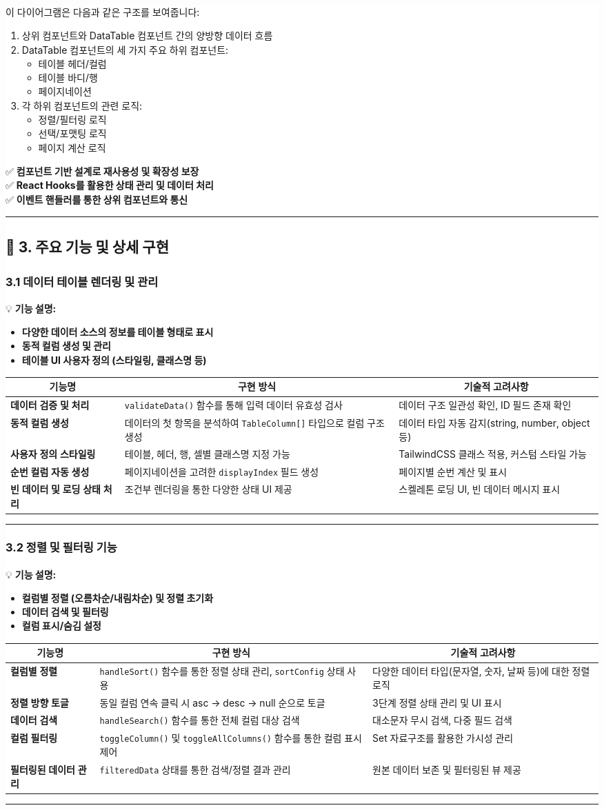 이 다이어그램은 다음과 같은 구조를 보여줍니다:

1. 상위 컴포넌트와 DataTable 컴포넌트 간의 양방향 데이터 흐름
2. DataTable 컴포넌트의 세 가지 주요 하위 컴포넌트:
   - 테이블 헤더/컬럼
   - 테이블 바디/행
   - 페이지네이션
3. 각 하위 컴포넌트의 관련 로직:
   - 정렬/필터링 로직
   - 선택/포맷팅 로직
   - 페이지 계산 로직

✅ **컴포넌트 기반 설계로 재사용성 및 확장성 보장**  
✅ **React Hooks를 활용한 상태 관리 및 데이터 처리**  
✅ **이벤트 핸들러를 통한 상위 컴포넌트와 통신**  

---

## **📌 3. 주요 기능 및 상세 구현**
### **3.1 데이터 테이블 렌더링 및 관리**
💡 **기능 설명:**  
- **다양한 데이터 소스의 정보를 테이블 형태로 표시**  
- **동적 컬럼 생성 및 관리**  
- **테이블 UI 사용자 정의 (스타일링, 클래스명 등)**  

| 기능명 | 구현 방식 | 기술적 고려사항 |
|--------|----------|----------------|
| **데이터 검증 및 처리** | `validateData()` 함수를 통해 입력 데이터 유효성 검사 | 데이터 구조 일관성 확인, ID 필드 존재 확인 |
| **동적 컬럼 생성** | 데이터의 첫 항목을 분석하여 `TableColumn[]` 타입으로 컬럼 구조 생성 | 데이터 타입 자동 감지(string, number, object 등) |
| **사용자 정의 스타일링** | 테이블, 헤더, 행, 셀별 클래스명 지정 가능 | TailwindCSS 클래스 적용, 커스텀 스타일 가능 |
| **순번 컬럼 자동 생성** | 페이지네이션을 고려한 `displayIndex` 필드 생성 | 페이지별 순번 계산 및 표시 |
| **빈 데이터 및 로딩 상태 처리** | 조건부 렌더링을 통한 다양한 상태 UI 제공 | 스켈레톤 로딩 UI, 빈 데이터 메시지 표시 |

---

### **3.2 정렬 및 필터링 기능**
💡 **기능 설명:**  
- **컬럼별 정렬 (오름차순/내림차순) 및 정렬 초기화**  
- **데이터 검색 및 필터링**  
- **컬럼 표시/숨김 설정**  

| 기능명 | 구현 방식 | 기술적 고려사항 |
|--------|----------|----------------|
| **컬럼별 정렬** | `handleSort()` 함수를 통한 정렬 상태 관리, `sortConfig` 상태 사용 | 다양한 데이터 타입(문자열, 숫자, 날짜 등)에 대한 정렬 로직 |
| **정렬 방향 토글** | 동일 컬럼 연속 클릭 시 asc → desc → null 순으로 토글 | 3단계 정렬 상태 관리 및 UI 표시 |
| **데이터 검색** | `handleSearch()` 함수를 통한 전체 컬럼 대상 검색 | 대소문자 무시 검색, 다중 필드 검색 |
| **컬럼 필터링** | `toggleColumn()` 및 `toggleAllColumns()` 함수를 통한 컬럼 표시 제어 | Set 자료구조를 활용한 가시성 관리 |
| **필터링된 데이터 관리** | `filteredData` 상태를 통한 검색/정렬 결과 관리 | 원본 데이터 보존 및 필터링된 뷰 제공 |

---